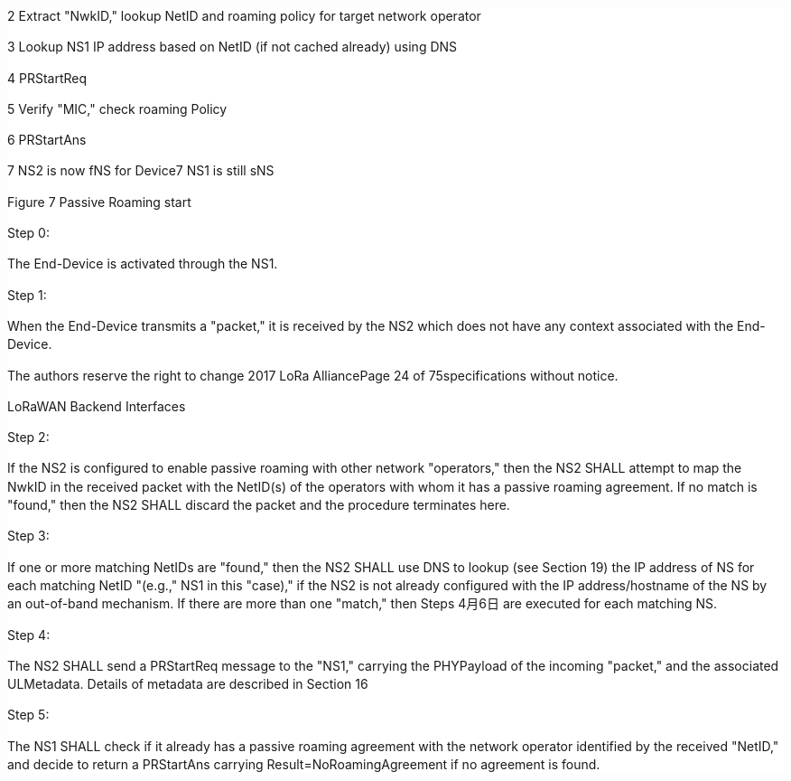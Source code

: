  2 Extract "NwkID," lookup NetID and roaming
 policy for target network operator
 
 3 Lookup NS1 IP address based on NetID 
(if not cached already) using DNS
 
 4 PRStartReq 
 
 5 Verify "MIC," check 
 roaming Policy 
 
 6 PRStartAns 
 
7 NS2 is now fNS for Device7 NS1 is still sNS 
 
 
Figure 7 Passive Roaming start 
 
 
Step 0:
 
The End-Device is activated through the NS1. 
 
Step 1:
 
When the End-Device transmits a "packet," it is received by the NS2 which does not have any 
context associated with the End-Device. 
 
 
The authors reserve the right to change 
2017 LoRa AlliancePage 24 of 75specifications without notice.
 
 LoRaWAN Backend Interfaces
 
 
 Step 2: 
 
 If the NS2 is configured to enable passive roaming with other network "operators," then the
 NS2 SHALL attempt to map the NwkID in the received packet with the NetID(s) of the 
 operators with whom it has a passive roaming agreement. If no match is "found," then the 
 NS2 SHALL discard the packet and the procedure terminates here. 
 
 Step 3: 
 
If one or more matching NetIDs are "found," then the NS2 SHALL use DNS to lookup (see 
Section 19) the IP address of NS for each matching NetID "(e.g.," NS1 in this "case)," if the NS2 
is not already configured with the IP address/hostname of the NS by an out-of-band
mechanism. If there are more than one "match," then Steps 4月6日 are executed for each 
matching NS.
 
Step 4:
 
The NS2 SHALL send a PRStartReq message to the "NS1," carrying the PHYPayload of the 
incoming "packet," and the associated ULMetadata. Details of metadata are described in
Section 16
 
Step 5:
 
The NS1 SHALL check if it already has a passive roaming agreement with the network 
operator identified by the received "NetID," and decide to return a PRStartAns carrying 
Result=NoRoamingAgreement if no agreement is found.
 